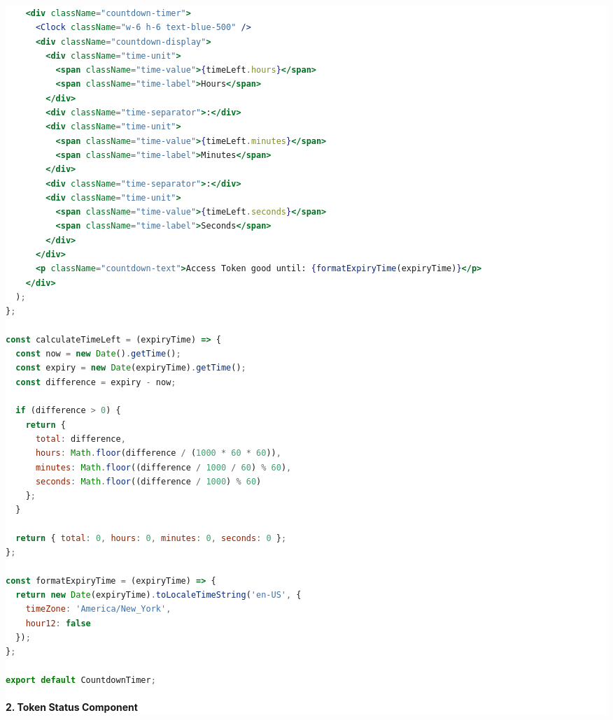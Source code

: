 ```jsx
    <div className="countdown-timer">
      <Clock className="w-6 h-6 text-blue-500" />
      <div className="countdown-display">
        <div className="time-unit">
          <span className="time-value">{timeLeft.hours}</span>
          <span className="time-label">Hours</span>
        </div>
        <div className="time-separator">:</div>
        <div className="time-unit">
          <span className="time-value">{timeLeft.minutes}</span>
          <span className="time-label">Minutes</span>
        </div>
        <div className="time-separator">:</div>
        <div className="time-unit">
          <span className="time-value">{timeLeft.seconds}</span>
          <span className="time-label">Seconds</span>
        </div>
      </div>
      <p className="countdown-text">Access Token good until: {formatExpiryTime(expiryTime)}</p>
    </div>
  );
};

const calculateTimeLeft = (expiryTime) => {
  const now = new Date().getTime();
  const expiry = new Date(expiryTime).getTime();
  const difference = expiry - now;

  if (difference > 0) {
    return {
      total: difference,
      hours: Math.floor(difference / (1000 * 60 * 60)),
      minutes: Math.floor((difference / 1000 / 60) % 60),
      seconds: Math.floor((difference / 1000) % 60)
    };
  }

  return { total: 0, hours: 0, minutes: 0, seconds: 0 };
};

const formatExpiryTime = (expiryTime) => {
  return new Date(expiryTime).toLocaleTimeString('en-US', {
    timeZone: 'America/New_York',
    hour12: false
  });
};

export default CountdownTimer;
```

#### 2. Token Status Component
